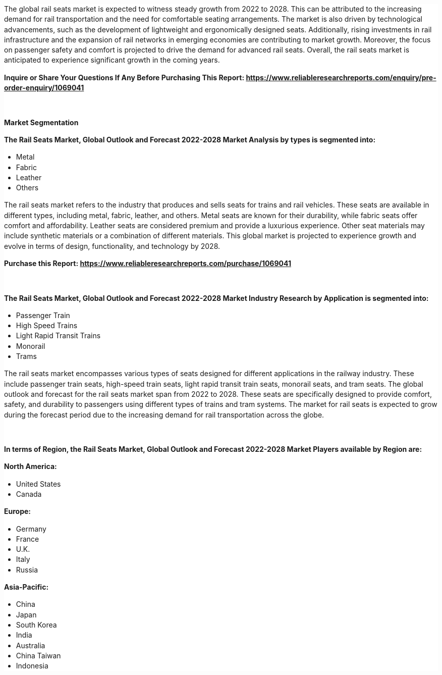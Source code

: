 <p><p>The global rail seats market is expected to witness steady growth from 2022 to 2028. This can be attributed to the increasing demand for rail transportation and the need for comfortable seating arrangements. The market is also driven by technological advancements, such as the development of lightweight and ergonomically designed seats. Additionally, rising investments in rail infrastructure and the expansion of rail networks in emerging economies are contributing to market growth. Moreover, the focus on passenger safety and comfort is projected to drive the demand for advanced rail seats. Overall, the rail seats market is anticipated to experience significant growth in the coming years.</p></p>
<p><strong>Inquire or Share Your Questions If Any Before Purchasing This Report: <a href="https://www.reliableresearchreports.com/enquiry/pre-order-enquiry/1069041">https://www.reliableresearchreports.com/enquiry/pre-order-enquiry/1069041</a></strong></p>
<p>&nbsp;</p>
<p><strong>Market Segmentation</strong></p>
<p><strong>The Rail Seats Market, Global Outlook and Forecast 2022-2028 Market Analysis by types is segmented into:</strong></p>
<p><ul><li>Metal</li><li>Fabric</li><li>Leather</li><li>Others</li></ul></p>
<p><p>The rail seats market refers to the industry that produces and sells seats for trains and rail vehicles. These seats are available in different types, including metal, fabric, leather, and others. Metal seats are known for their durability, while fabric seats offer comfort and affordability. Leather seats are considered premium and provide a luxurious experience. Other seat materials may include synthetic materials or a combination of different materials. This global market is projected to experience growth and evolve in terms of design, functionality, and technology by 2028.</p></p>
<p><strong>Purchase this Report:&nbsp;<a href="https://www.reliableresearchreports.com/purchase/1069041">https://www.reliableresearchreports.com/purchase/1069041</a></strong></p>
<p>&nbsp;</p>
<p><strong>The Rail Seats Market, Global Outlook and Forecast 2022-2028 Market Industry Research by Application is segmented into:</strong></p>
<p><ul><li>Passenger Train</li><li>High Speed Trains</li><li>Light Rapid Transit Trains</li><li>Monorail</li><li>Trams</li></ul></p>
<p><p>The rail seats market encompasses various types of seats designed for different applications in the railway industry. These include passenger train seats, high-speed train seats, light rapid transit train seats, monorail seats, and tram seats. The global outlook and forecast for the rail seats market span from 2022 to 2028. These seats are specifically designed to provide comfort, safety, and durability to passengers using different types of trains and tram systems. The market for rail seats is expected to grow during the forecast period due to the increasing demand for rail transportation across the globe.</p></p>
<p>&nbsp;</p>
<p><strong>In terms of Region, the Rail Seats Market, Global Outlook and Forecast 2022-2028 Market Players available by Region are:</strong></p>
<p>
    <p> <strong> North America: </strong>
        <ul>
            <li>United States</li>
            <li>Canada</li>
        </ul>
        </p> 
    <p> <strong> Europe: </strong>
        <ul>
            <li>Germany</li>
            <li>France</li>
            <li>U.K.</li>
            <li>Italy</li>
            <li>Russia</li>
        </ul>
        </p> 
    <p> <strong> Asia-Pacific: </strong>
        <ul>
            <li>China</li>
            <li>Japan</li>
            <li>South Korea</li>
            <li>India</li>
            <li>Australia</li>
            <li>China Taiwan</li>
            <li>Indonesia</li>